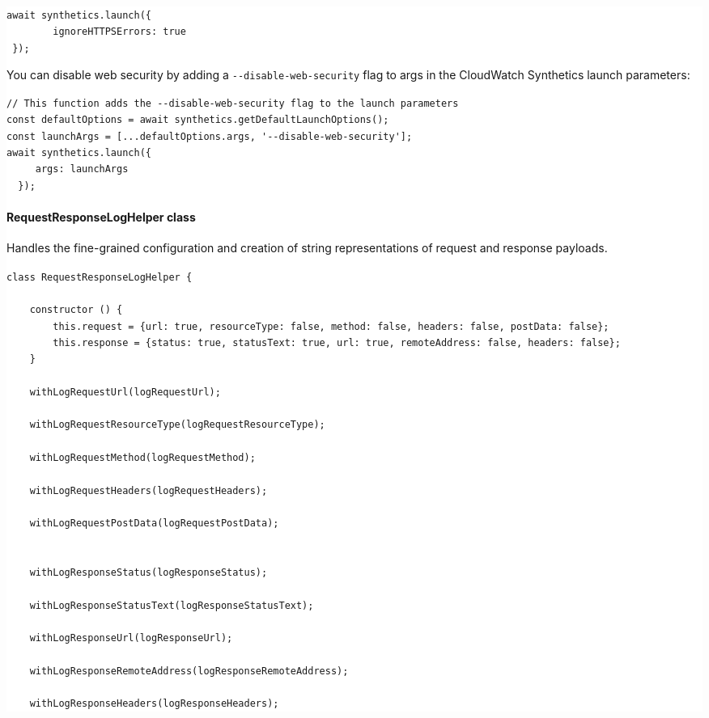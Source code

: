 ```
await synthetics.launch({
        ignoreHTTPSErrors: true
 });
```

You can disable web security by adding a `--disable-web-security` flag to args in the CloudWatch Synthetics launch parameters:

```
// This function adds the --disable-web-security flag to the launch parameters
const defaultOptions = await synthetics.getDefaultLaunchOptions();
const launchArgs = [...defaultOptions.args, '--disable-web-security'];
await synthetics.launch({
     args: launchArgs
  });
```

#### RequestResponseLogHelper class<a name="CloudWatch_Synthetics_Library_RequestResponseLogHelper"></a>

Handles the fine\-grained configuration and creation of string representations of request and response payloads\. 

```
class RequestResponseLogHelper {
 
    constructor () {
        this.request = {url: true, resourceType: false, method: false, headers: false, postData: false};
        this.response = {status: true, statusText: true, url: true, remoteAddress: false, headers: false};
    }
 
    withLogRequestUrl(logRequestUrl);
    
    withLogRequestResourceType(logRequestResourceType);
    
    withLogRequestMethod(logRequestMethod);
    
    withLogRequestHeaders(logRequestHeaders);
    
    withLogRequestPostData(logRequestPostData);

        
    withLogResponseStatus(logResponseStatus);
    
    withLogResponseStatusText(logResponseStatusText);
   
    withLogResponseUrl(logResponseUrl);
 
    withLogResponseRemoteAddress(logResponseRemoteAddress);
    
    withLogResponseHeaders(logResponseHeaders);
```
